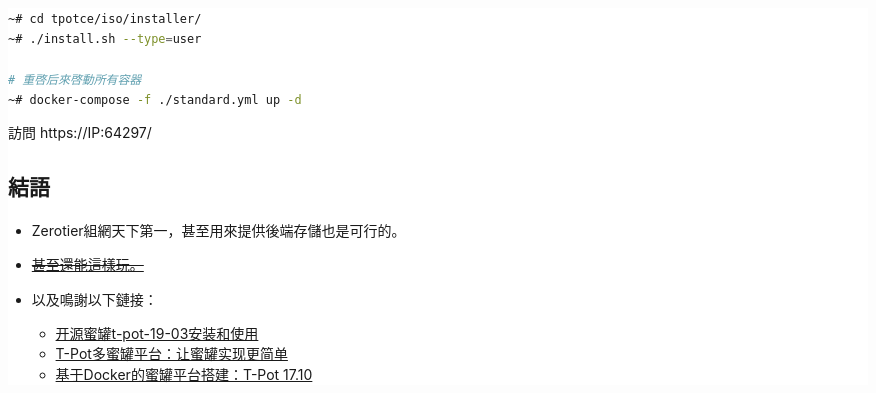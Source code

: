 ```bash
~# cd tpotce/iso/installer/
~# ./install.sh --type=user

# 重啓后來啓動所有容器
~# docker-compose -f ./standard.yml up -d
```

訪問 https://IP:64297/

## 結語

- Zerotier組網天下第一，甚至用來提供後端存儲也是可行的。

- ~~<font color=#808080>[甚至還能這樣玩。](https://www.freebuf.com/articles/network/208895.html)</font>~~
- 以及鳴謝以下鏈接：
  - [开源蜜罐t-pot-19-03安装和使用](https://www.izhuhn.cn/index.php/2019/05/24/开源蜜罐t-pot-19-03安装和使用/)
  - [T-Pot多蜜罐平台：让蜜罐实现更简单](https://www.freebuf.com/sectool/134504.html)
  - [基于Docker的蜜罐平台搭建：T-Pot 17.10](https://www.freebuf.com/sectool/178998.html)
